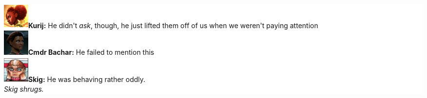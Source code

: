 <img src="../images/auto/Kurij.png" alt="Kurij" width="50" height="50">**Kurij:** He didn't *ask*, though, he just lifted them off of us when we weren't paying attention<br />
<img src="../images/auto/CmdrBachar.PNG" alt="Cmdr Bachar" width="50" height="50">**Cmdr Bachar:** He failed to mention this<br />
<img src="../images/auto/Skig.png" alt="Skig" width="50" height="50">**Skig:** He was behaving rather oddly.<br />
*Skig shrugs.*<br />